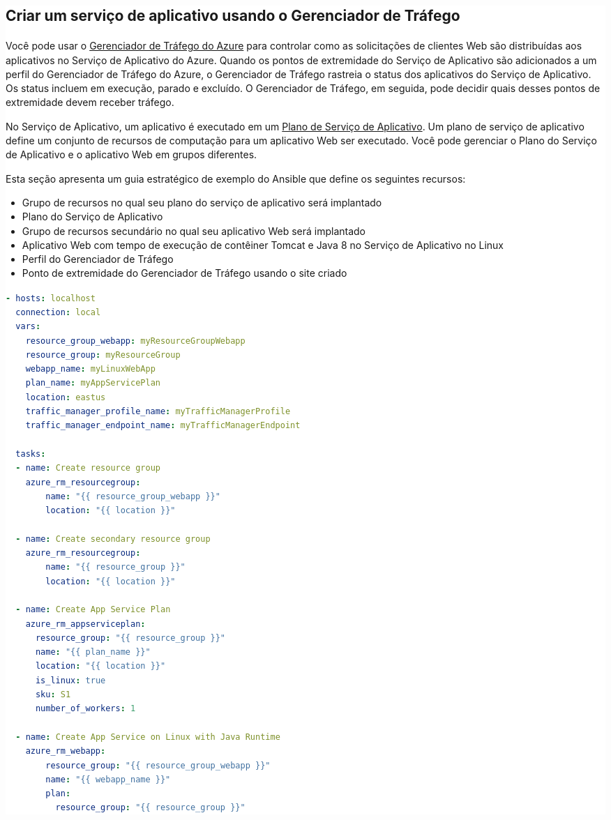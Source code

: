 ## <a name="create-an-app-service-by-using-traffic-manager"></a>Criar um serviço de aplicativo usando o Gerenciador de Tráfego
Você pode usar o [Gerenciador de Tráfego do Azure](https://docs.microsoft.com/azure/app-service/web-sites-traffic-manager) para controlar como as solicitações de clientes Web são distribuídas aos aplicativos no Serviço de Aplicativo do Azure. Quando os pontos de extremidade do Serviço de Aplicativo são adicionados a um perfil do Gerenciador de Tráfego do Azure, o Gerenciador de Tráfego rastreia o status dos aplicativos do Serviço de Aplicativo. Os status incluem em execução, parado e excluído. O Gerenciador de Tráfego, em seguida, pode decidir quais desses pontos de extremidade devem receber tráfego.

No Serviço de Aplicativo, um aplicativo é executado em um [Plano de Serviço de Aplicativo](https://docs.microsoft.com/azure/app-service/overview-hosting-plans
). Um plano de serviço de aplicativo define um conjunto de recursos de computação para um aplicativo Web ser executado. Você pode gerenciar o Plano do Serviço de Aplicativo e o aplicativo Web em grupos diferentes.

Esta seção apresenta um guia estratégico de exemplo do Ansible que define os seguintes recursos:
- Grupo de recursos no qual seu plano do serviço de aplicativo será implantado
- Plano do Serviço de Aplicativo
- Grupo de recursos secundário no qual seu aplicativo Web será implantado
- Aplicativo Web com tempo de execução de contêiner Tomcat e Java 8 no Serviço de Aplicativo no Linux
- Perfil do Gerenciador de Tráfego
- Ponto de extremidade do Gerenciador de Tráfego usando o site criado

```yml
- hosts: localhost
  connection: local
  vars:
    resource_group_webapp: myResourceGroupWebapp
    resource_group: myResourceGroup
    webapp_name: myLinuxWebApp
    plan_name: myAppServicePlan
    location: eastus
    traffic_manager_profile_name: myTrafficManagerProfile
    traffic_manager_endpoint_name: myTrafficManagerEndpoint

  tasks:
  - name: Create resource group
    azure_rm_resourcegroup:
        name: "{{ resource_group_webapp }}"
        location: "{{ location }}"

  - name: Create secondary resource group
    azure_rm_resourcegroup:
        name: "{{ resource_group }}"
        location: "{{ location }}"

  - name: Create App Service Plan
    azure_rm_appserviceplan:
      resource_group: "{{ resource_group }}"
      name: "{{ plan_name }}"
      location: "{{ location }}"
      is_linux: true
      sku: S1
      number_of_workers: 1

  - name: Create App Service on Linux with Java Runtime
    azure_rm_webapp:
        resource_group: "{{ resource_group_webapp }}"
        name: "{{ webapp_name }}"
        plan:
          resource_group: "{{ resource_group }}"
```